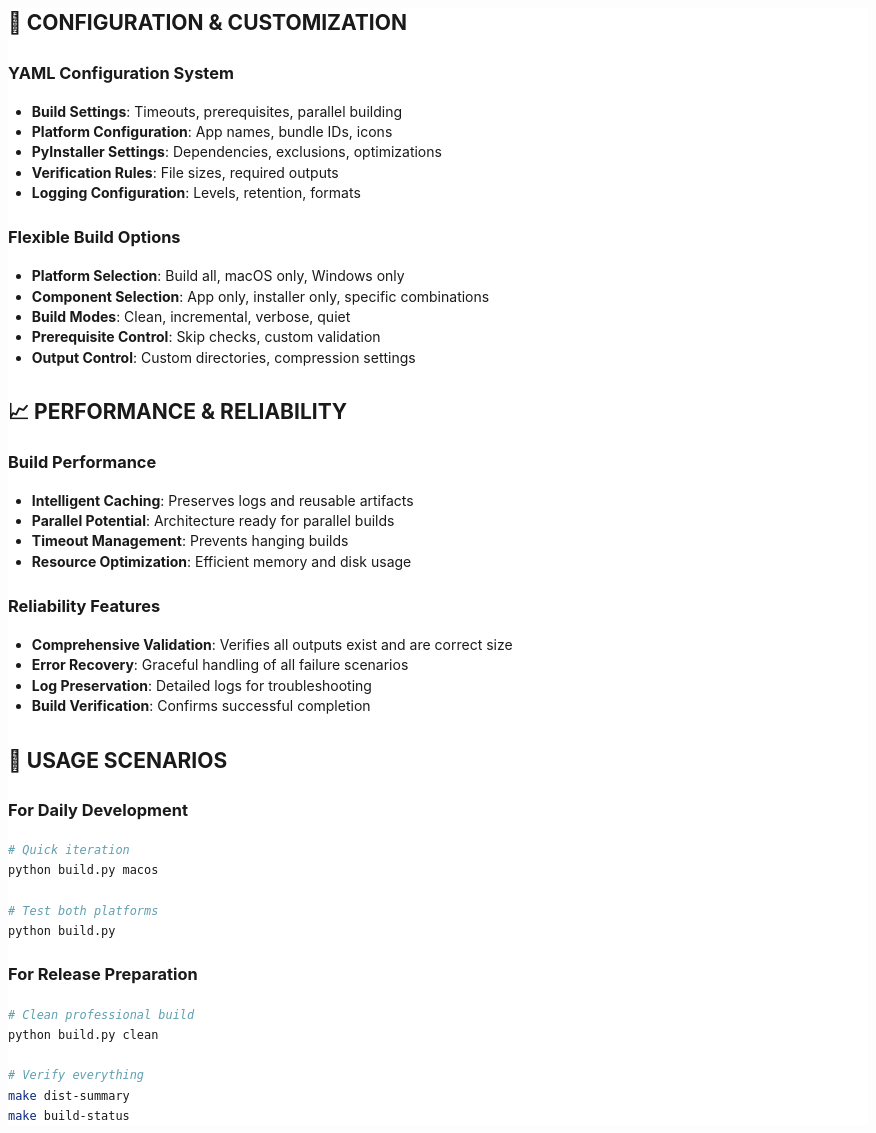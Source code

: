 ## 🔧 **CONFIGURATION & CUSTOMIZATION**

### **YAML Configuration System**
- **Build Settings**: Timeouts, prerequisites, parallel building
- **Platform Configuration**: App names, bundle IDs, icons
- **PyInstaller Settings**: Dependencies, exclusions, optimizations
- **Verification Rules**: File sizes, required outputs
- **Logging Configuration**: Levels, retention, formats

### **Flexible Build Options**
- **Platform Selection**: Build all, macOS only, Windows only
- **Component Selection**: App only, installer only, specific combinations
- **Build Modes**: Clean, incremental, verbose, quiet
- **Prerequisite Control**: Skip checks, custom validation
- **Output Control**: Custom directories, compression settings

## 📈 **PERFORMANCE & RELIABILITY**

### **Build Performance**
- **Intelligent Caching**: Preserves logs and reusable artifacts
- **Parallel Potential**: Architecture ready for parallel builds
- **Timeout Management**: Prevents hanging builds
- **Resource Optimization**: Efficient memory and disk usage

### **Reliability Features**
- **Comprehensive Validation**: Verifies all outputs exist and are correct size
- **Error Recovery**: Graceful handling of all failure scenarios
- **Log Preservation**: Detailed logs for troubleshooting
- **Build Verification**: Confirms successful completion

## 🎯 **USAGE SCENARIOS**

### **For Daily Development**
```bash
# Quick iteration
python build.py macos

# Test both platforms
python build.py
```

### **For Release Preparation**
```bash
# Clean professional build
python build.py clean

# Verify everything
make dist-summary
make build-status
```
